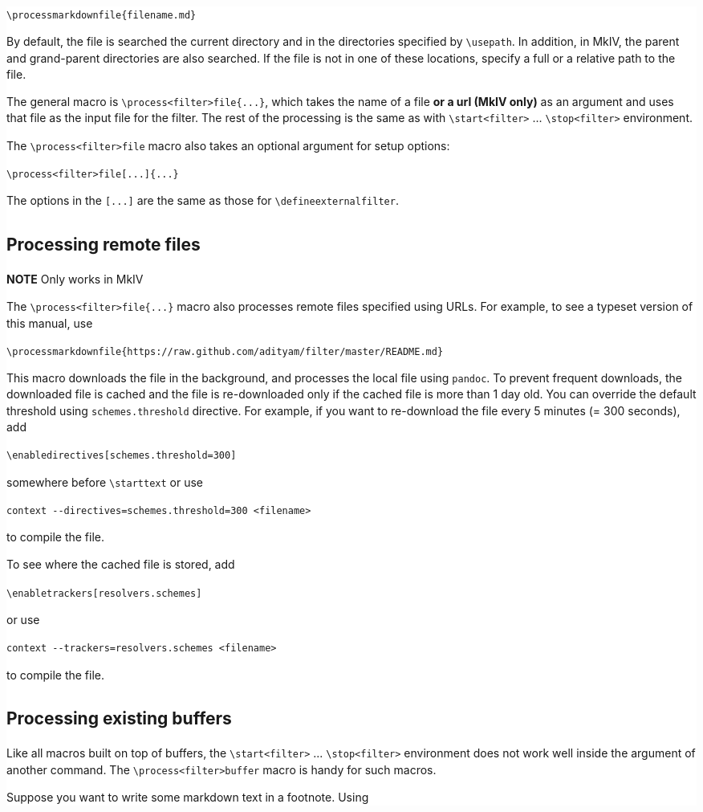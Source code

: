     \processmarkdownfile{filename.md}

By default, the file is searched the current directory and in the directories
specified by `\usepath`. In addition, in MkIV, the parent and grand-parent
directories are also searched. If the file is not in one of these locations,
specify a full or a relative path to the file.

The general macro is `\process<filter>file{...}`, which takes the name of a file
**or a url (MkIV only)** as an argument and uses that file as the input file for
the filter. The rest of the processing is the same as with `\start<filter>` ...
`\stop<filter>` environment. 

The `\process<filter>file` macro also takes an optional argument for setup
options:

    \process<filter>file[...]{...}

The options in the `[...]` are the same as those for `\defineexternalfilter`.

Processing remote files
-----------------------

**NOTE** Only works in MkIV

The `\process<filter>file{...}` macro also processes remote files specified
using URLs. For example, to see a typeset version of this manual, use

    \processmarkdownfile{https://raw.github.com/adityam/filter/master/README.md}

This macro downloads the file in the background, and processes the local file using
`pandoc`. To prevent frequent downloads, the downloaded file is cached and the
file is re-downloaded only if the cached file is more than 1 day old. You can
override the default threshold using `schemes.threshold` directive. For example,
if you want to re-download the file every 5 minutes (= 300 seconds), add

    \enabledirectives[schemes.threshold=300]

somewhere before `\starttext` or use

    context --directives=schemes.threshold=300 <filename>

to compile the file. 

To see where the cached file is stored, add

    \enabletrackers[resolvers.schemes]

or use

    context --trackers=resolvers.schemes <filename>

to compile the file.

Processing existing buffers
---------------------------

Like all macros built on top of buffers, the `\start<filter>` ...
`\stop<filter>` environment does not work well inside the argument of another
command. The `\process<filter>buffer` macro is handy for such macros.

Suppose you want to write some markdown text in a footnote. Using
